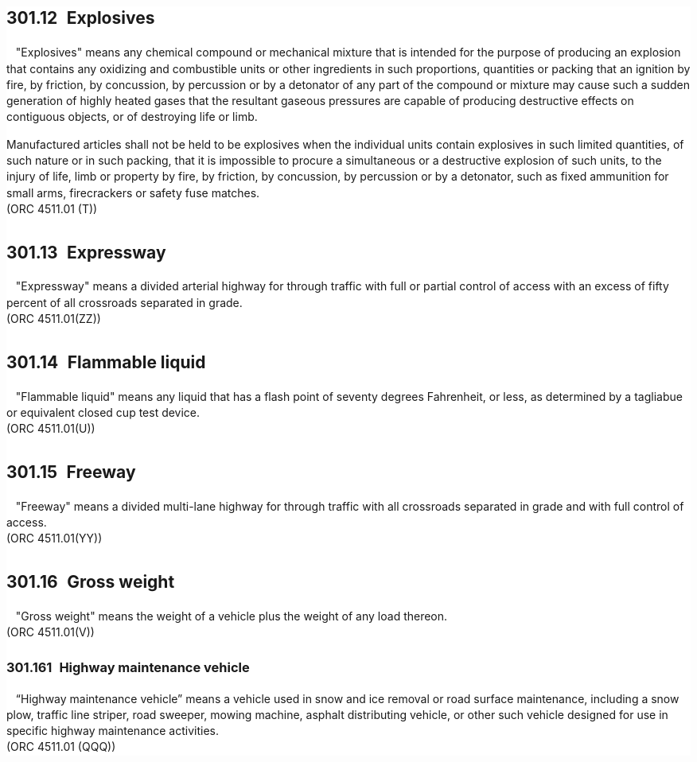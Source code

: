 ## 301.12   Explosives

   "Explosives" means any chemical compound or mechanical mixture that is
intended for the purpose of producing an explosion that contains any oxidizing
and combustible units or other ingredients in such proportions, quantities or
packing that an ignition by fire, by friction, by concussion, by percussion or
by a detonator of any part of the compound or mixture may cause such a sudden
generation of highly heated gases that the resultant gaseous pressures are
capable of producing destructive effects on contiguous objects, or of
destroying life or limb.

Manufactured articles shall not be held to be explosives when the individual
units contain explosives in such limited quantities, of such nature or in such
packing, that it is impossible to procure a simultaneous or a destructive
explosion of such units, to the injury of life, limb or property by fire, by
friction, by concussion, by percussion or by a detonator, such as fixed
ammunition for small arms, firecrackers or safety fuse matches.  
(ORC 4511.01
(T))

## 301.13   Expressway

   "Expressway" means a divided arterial highway for through traffic with full
or partial control of access with an excess of fifty percent of all crossroads
separated in grade.  
(ORC 4511.01(ZZ))

## 301.14   Flammable liquid

   "Flammable liquid" means any liquid that has a flash point of seventy
degrees Fahrenheit, or less, as determined by a tagliabue or equivalent closed
cup test device.  
(ORC 4511.01(U))

## 301.15   Freeway

   "Freeway" means a divided multi-lane highway for through traffic with all
crossroads separated in grade and with full control of access.  
(ORC 4511.01(YY))

## 301.16   Gross weight

   "Gross weight" means the weight of a vehicle plus the weight of any load
thereon.  
(ORC 4511.01(V))

### 301.161   Highway maintenance vehicle

   “Highway maintenance vehicle” means a vehicle used in snow and ice removal
or road surface maintenance, including a snow plow, traffic line striper, road
sweeper, mowing machine, asphalt distributing vehicle, or other such vehicle
designed for use in specific highway maintenance activities.  
(ORC 4511.01
(QQQ))
